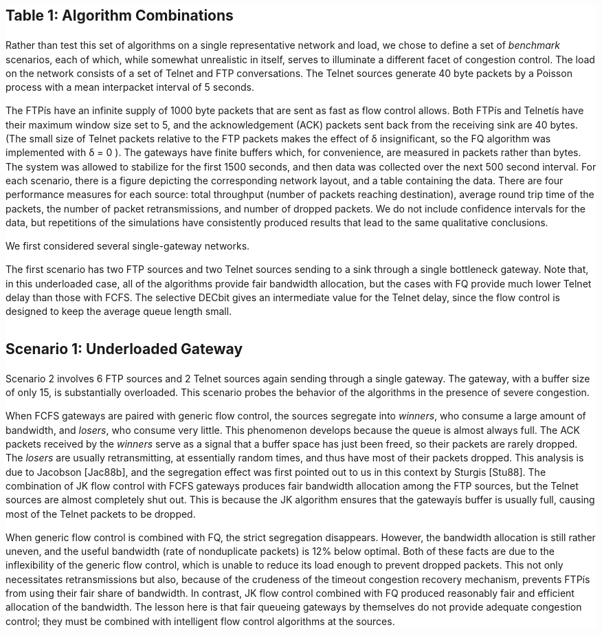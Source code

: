 ## Table 1: Algorithm Combinations

Rather than test this set of algorithms on a single representative network and load, we chose to define a set of *benchmark* scenarios, each of which, while somewhat unrealistic in itself, serves to illuminate a different facet of congestion control. The load on the network consists of a set of Telnet and FTP conversations. The Telnet sources generate 40 byte packets by a Poisson process with a mean interpacket interval of 5 seconds.

The FTPís have an infinite supply of 1000 byte packets that are sent as fast as flow control allows. Both FTPís and Telnetís have their maximum window size set to 5, and the acknowledgement (ACK) packets sent back from the receiving sink are 40 bytes. (The small size of Telnet packets relative to the FTP packets makes the effect of δ insignificant, so the FQ algorithm was implemented with δ = 0 ). The gateways have finite buffers which, for convenience, are measured in packets rather than bytes. The system was allowed to stabilize for the first 1500 seconds, and then data was collected over the next 500 second interval. For each scenario, there is a figure depicting the corresponding network layout, and a table containing the data. There are four performance measures for each source: total throughput (number of packets reaching destination), average round trip time of the packets, the number of packet retransmissions, and number of dropped packets. We do not include confidence intervals for the data, but repetitions of the simulations have consistently produced results that lead to the same qualitative conclusions.

We first considered several single-gateway networks.

The first scenario has two FTP sources and two Telnet sources sending to a sink through a single bottleneck gateway. Note that, in this underloaded case, all of the algorithms provide fair bandwidth allocation, but the cases with FQ provide much lower Telnet delay than those with FCFS. The selective DECbit gives an intermediate value for the Telnet delay, since the flow control is designed to keep the average queue length small.

## Scenario 1: Underloaded Gateway

Scenario 2 involves 6 FTP sources and 2 Telnet sources again sending through a single gateway. The gateway, with a buffer size of only 15, is substantially overloaded. This scenario probes the behavior of the algorithms in the presence of severe congestion.

When FCFS gateways are paired with generic flow control, the sources segregate into *winners*, who consume a large amount of bandwidth, and *losers*, who consume very little. This phenomenon develops because the queue is almost always full. The ACK packets received by the *winners* serve as a signal that a buffer space has just been freed, so their packets are rarely dropped. The *losers* are usually retransmitting, at essentially random times, and thus have most of their packets dropped. This analysis is due to Jacobson
[Jac88b], and the segregation effect was first pointed out to us in this context by Sturgis [Stu88]. The combination of JK flow control with FCFS gateways produces fair bandwidth allocation among the FTP
sources, but the Telnet sources are almost completely shut out. This is because the JK algorithm ensures that the gatewayís buffer is usually full, causing most of the Telnet packets to be dropped.

When generic flow control is combined with FQ, the strict segregation disappears. However, the bandwidth allocation is still rather uneven, and the useful bandwidth (rate of nonduplicate packets) is 12% below optimal. Both of these facts are due to the inflexibility of the generic flow control, which is unable to reduce its load enough to prevent dropped packets. This not only necessitates retransmissions but also, because of the crudeness of the timeout congestion recovery mechanism, prevents FTPís from using their fair share of bandwidth. In contrast, JK flow control combined with FQ produced reasonably fair and efficient allocation of the bandwidth. The lesson here is that fair queueing gateways by themselves do not provide adequate congestion control; they must be combined with intelligent flow control algorithms at the sources.
